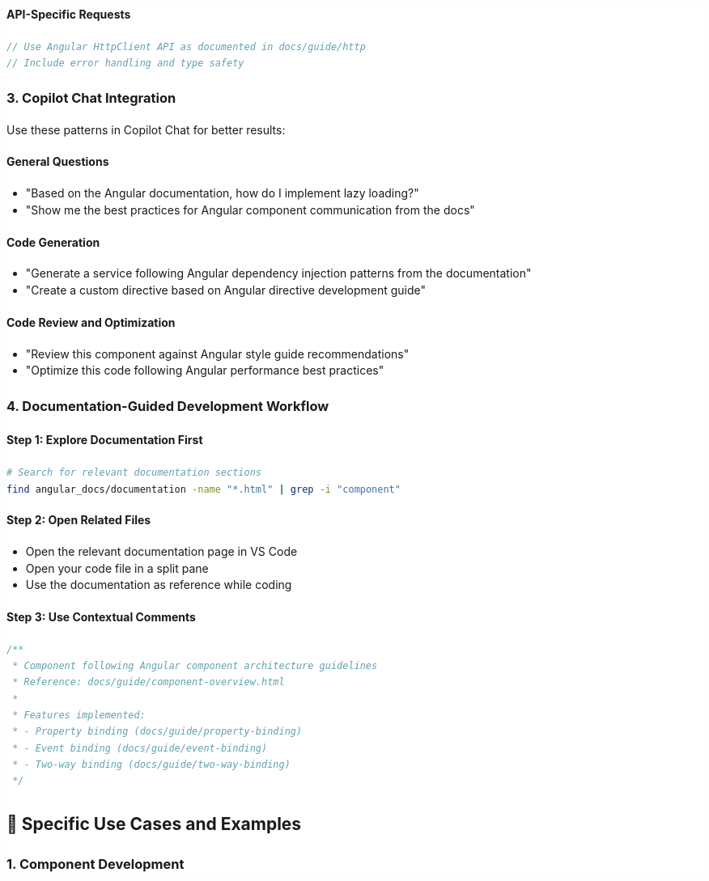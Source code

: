 #### API-Specific Requests

```typescript
// Use Angular HttpClient API as documented in docs/guide/http
// Include error handling and type safety
```

### 3. Copilot Chat Integration

Use these patterns in Copilot Chat for better results:

#### General Questions
- "Based on the Angular documentation, how do I implement lazy loading?"
- "Show me the best practices for Angular component communication from the docs"

#### Code Generation
- "Generate a service following Angular dependency injection patterns from the documentation"
- "Create a custom directive based on Angular directive development guide"

#### Code Review and Optimization
- "Review this component against Angular style guide recommendations"
- "Optimize this code following Angular performance best practices"

### 4. Documentation-Guided Development Workflow

#### Step 1: Explore Documentation First
```bash
# Search for relevant documentation sections
find angular_docs/documentation -name "*.html" | grep -i "component"
```

#### Step 2: Open Related Files
- Open the relevant documentation page in VS Code
- Open your code file in a split pane
- Use the documentation as reference while coding

#### Step 3: Use Contextual Comments
```typescript
/**
 * Component following Angular component architecture guidelines
 * Reference: docs/guide/component-overview.html
 * 
 * Features implemented:
 * - Property binding (docs/guide/property-binding)
 * - Event binding (docs/guide/event-binding) 
 * - Two-way binding (docs/guide/two-way-binding)
 */
```

## 🎯 Specific Use Cases and Examples

### 1. Component Development
